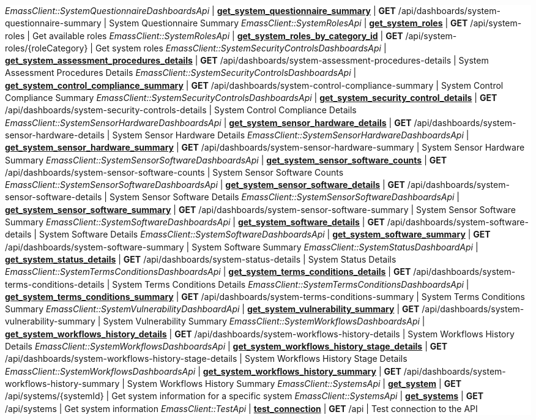 *EmassClient::SystemQuestionnaireDashboardsApi* | [**get_system_questionnaire_summary**](docs/SystemQuestionnaireDashboardsApi.md#get_system_questionnaire_summary) | **GET** /api/dashboards/system-questionnaire-summary | System Questionnaire Summary
*EmassClient::SystemRolesApi* | [**get_system_roles**](docs/SystemRolesApi.md#get_system_roles) | **GET** /api/system-roles | Get available roles
*EmassClient::SystemRolesApi* | [**get_system_roles_by_category_id**](docs/SystemRolesApi.md#get_system_roles_by_category_id) | **GET** /api/system-roles/{roleCategory} | Get system roles
*EmassClient::SystemSecurityControlsDashboardsApi* | [**get_system_assessment_procedures_details**](docs/SystemSecurityControlsDashboardsApi.md#get_system_assessment_procedures_details) | **GET** /api/dashboards/system-assessment-procedures-details | System Assessment Procedures Details
*EmassClient::SystemSecurityControlsDashboardsApi* | [**get_system_control_compliance_summary**](docs/SystemSecurityControlsDashboardsApi.md#get_system_control_compliance_summary) | **GET** /api/dashboards/system-control-compliance-summary | System Control Compliance Summary
*EmassClient::SystemSecurityControlsDashboardsApi* | [**get_system_security_control_details**](docs/SystemSecurityControlsDashboardsApi.md#get_system_security_control_details) | **GET** /api/dashboards/system-security-controls-details | System Control Compliance Details
*EmassClient::SystemSensorHardwareDashboardsApi* | [**get_system_sensor_hardware_details**](docs/SystemSensorHardwareDashboardsApi.md#get_system_sensor_hardware_details) | **GET** /api/dashboards/system-sensor-hardware-details | System Sensor Hardware Details
*EmassClient::SystemSensorHardwareDashboardsApi* | [**get_system_sensor_hardware_summary**](docs/SystemSensorHardwareDashboardsApi.md#get_system_sensor_hardware_summary) | **GET** /api/dashboards/system-sensor-hardware-summary | System Sensor Hardware Summary
*EmassClient::SystemSensorSoftwareDashboardsApi* | [**get_system_sensor_software_counts**](docs/SystemSensorSoftwareDashboardsApi.md#get_system_sensor_software_counts) | **GET** /api/dashboards/system-sensor-software-counts | System Sensor Software Counts
*EmassClient::SystemSensorSoftwareDashboardsApi* | [**get_system_sensor_software_details**](docs/SystemSensorSoftwareDashboardsApi.md#get_system_sensor_software_details) | **GET** /api/dashboards/system-sensor-software-details | System Sensor Software Details
*EmassClient::SystemSensorSoftwareDashboardsApi* | [**get_system_sensor_software_summary**](docs/SystemSensorSoftwareDashboardsApi.md#get_system_sensor_software_summary) | **GET** /api/dashboards/system-sensor-software-summary | System Sensor Software Summary
*EmassClient::SystemSoftwareDashboardsApi* | [**get_system_software_details**](docs/SystemSoftwareDashboardsApi.md#get_system_software_details) | **GET** /api/dashboards/system-software-details | System Software Details
*EmassClient::SystemSoftwareDashboardsApi* | [**get_system_software_summary**](docs/SystemSoftwareDashboardsApi.md#get_system_software_summary) | **GET** /api/dashboards/system-software-summary | System Software Summary
*EmassClient::SystemStatusDashboardApi* | [**get_system_status_details**](docs/SystemStatusDashboardApi.md#get_system_status_details) | **GET** /api/dashboards/system-status-details | System Status Details
*EmassClient::SystemTermsConditionsDashboardsApi* | [**get_system_terms_conditions_details**](docs/SystemTermsConditionsDashboardsApi.md#get_system_terms_conditions_details) | **GET** /api/dashboards/system-terms-conditions-details | System Terms Conditions Details
*EmassClient::SystemTermsConditionsDashboardsApi* | [**get_system_terms_conditions_summary**](docs/SystemTermsConditionsDashboardsApi.md#get_system_terms_conditions_summary) | **GET** /api/dashboards/system-terms-conditions-summary | System Terms Conditions Summary
*EmassClient::SystemVulnerabilityDashboardApi* | [**get_system_vulnerability_summary**](docs/SystemVulnerabilityDashboardApi.md#get_system_vulnerability_summary) | **GET** /api/dashboards/system-vulnerability-summary | System Vulnerability Summary
*EmassClient::SystemWorkflowsDashboardsApi* | [**get_system_workflows_history_details**](docs/SystemWorkflowsDashboardsApi.md#get_system_workflows_history_details) | **GET** /api/dashboards/system-workflows-history-details | System Workflows History Details
*EmassClient::SystemWorkflowsDashboardsApi* | [**get_system_workflows_history_stage_details**](docs/SystemWorkflowsDashboardsApi.md#get_system_workflows_history_stage_details) | **GET** /api/dashboards/system-workflows-history-stage-details | System Workflows History Stage Details
*EmassClient::SystemWorkflowsDashboardsApi* | [**get_system_workflows_history_summary**](docs/SystemWorkflowsDashboardsApi.md#get_system_workflows_history_summary) | **GET** /api/dashboards/system-workflows-history-summary | System Workflows History Summary
*EmassClient::SystemsApi* | [**get_system**](docs/SystemsApi.md#get_system) | **GET** /api/systems/{systemId} | Get system information for a specific system
*EmassClient::SystemsApi* | [**get_systems**](docs/SystemsApi.md#get_systems) | **GET** /api/systems | Get system information
*EmassClient::TestApi* | [**test_connection**](docs/TestApi.md#test_connection) | **GET** /api | Test connection to the API